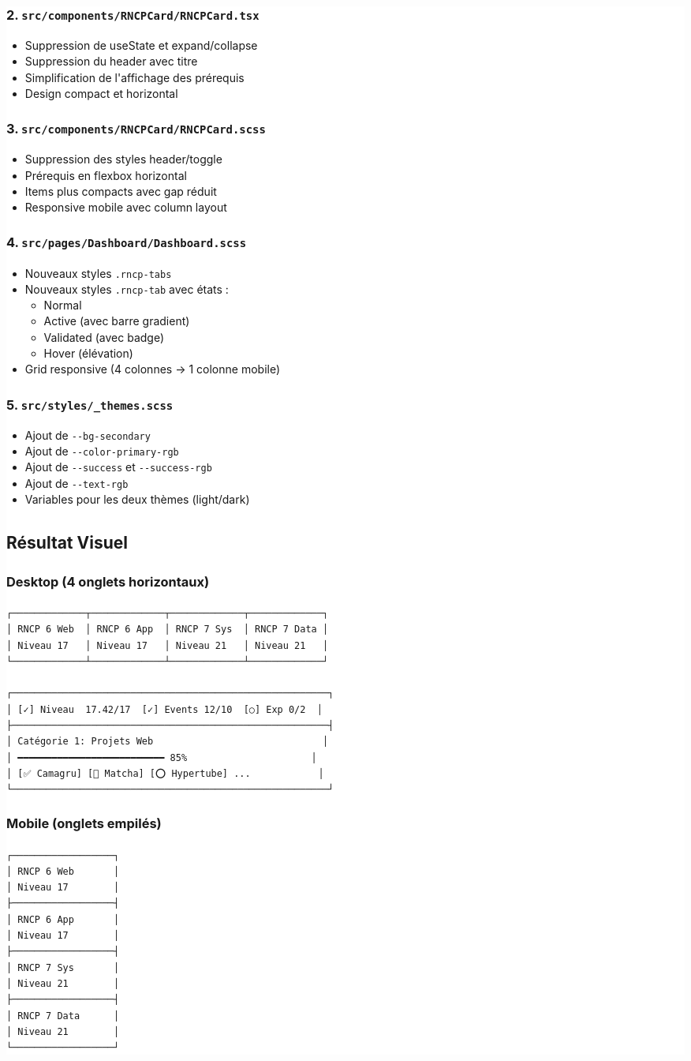 ### 2. `src/components/RNCPCard/RNCPCard.tsx`
- Suppression de useState et expand/collapse
- Suppression du header avec titre
- Simplification de l'affichage des prérequis
- Design compact et horizontal

### 3. `src/components/RNCPCard/RNCPCard.scss`
- Suppression des styles header/toggle
- Prérequis en flexbox horizontal
- Items plus compacts avec gap réduit
- Responsive mobile avec column layout

### 4. `src/pages/Dashboard/Dashboard.scss`
- Nouveaux styles `.rncp-tabs`
- Nouveaux styles `.rncp-tab` avec états :
  - Normal
  - Active (avec barre gradient)
  - Validated (avec badge)
  - Hover (élévation)
- Grid responsive (4 colonnes → 1 colonne mobile)

### 5. `src/styles/_themes.scss`
- Ajout de `--bg-secondary`
- Ajout de `--color-primary-rgb`
- Ajout de `--success` et `--success-rgb`
- Ajout de `--text-rgb`
- Variables pour les deux thèmes (light/dark)

## Résultat Visuel

### Desktop (4 onglets horizontaux)
```
┌─────────────┬─────────────┬─────────────┬─────────────┐
│ RNCP 6 Web  │ RNCP 6 App  │ RNCP 7 Sys  │ RNCP 7 Data │
│ Niveau 17   │ Niveau 17   │ Niveau 21   │ Niveau 21   │
└─────────────┴─────────────┴─────────────┴─────────────┘

┌────────────────────────────────────────────────────────┐
│ [✓] Niveau  17.42/17  [✓] Events 12/10  [○] Exp 0/2  │
├────────────────────────────────────────────────────────┤
│ Catégorie 1: Projets Web                              │
│ ━━━━━━━━━━━━━━━━━━━━━━━━━━ 85%                      │
│ [✅ Camagru] [🎯 Matcha] [⭕ Hypertube] ...            │
└────────────────────────────────────────────────────────┘
```

### Mobile (onglets empilés)
```
┌──────────────────┐
│ RNCP 6 Web       │
│ Niveau 17        │
├──────────────────┤
│ RNCP 6 App       │
│ Niveau 17        │
├──────────────────┤
│ RNCP 7 Sys       │
│ Niveau 21        │
├──────────────────┤
│ RNCP 7 Data      │
│ Niveau 21        │
└──────────────────┘
```